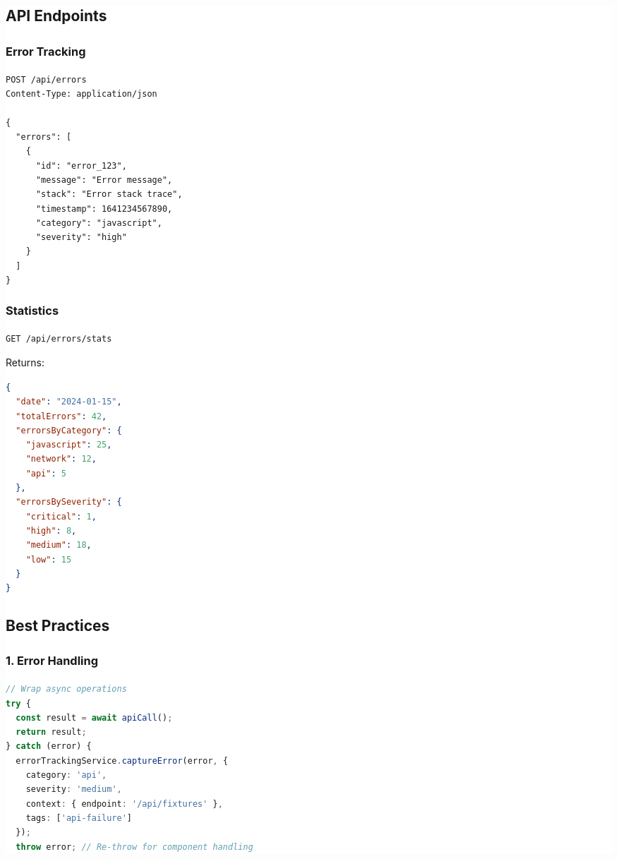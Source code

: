 ## API Endpoints

### Error Tracking

```http
POST /api/errors
Content-Type: application/json

{
  "errors": [
    {
      "id": "error_123",
      "message": "Error message",
      "stack": "Error stack trace",
      "timestamp": 1641234567890,
      "category": "javascript",
      "severity": "high"
    }
  ]
}
```

### Statistics

```http
GET /api/errors/stats
```

Returns:
```json
{
  "date": "2024-01-15",
  "totalErrors": 42,
  "errorsByCategory": {
    "javascript": 25,
    "network": 12,
    "api": 5
  },
  "errorsBySeverity": {
    "critical": 1,
    "high": 8,
    "medium": 18,
    "low": 15
  }
}
```

## Best Practices

### 1. Error Handling

```typescript
// Wrap async operations
try {
  const result = await apiCall();
  return result;
} catch (error) {
  errorTrackingService.captureError(error, {
    category: 'api',
    severity: 'medium',
    context: { endpoint: '/api/fixtures' },
    tags: ['api-failure']
  });
  throw error; // Re-throw for component handling
```